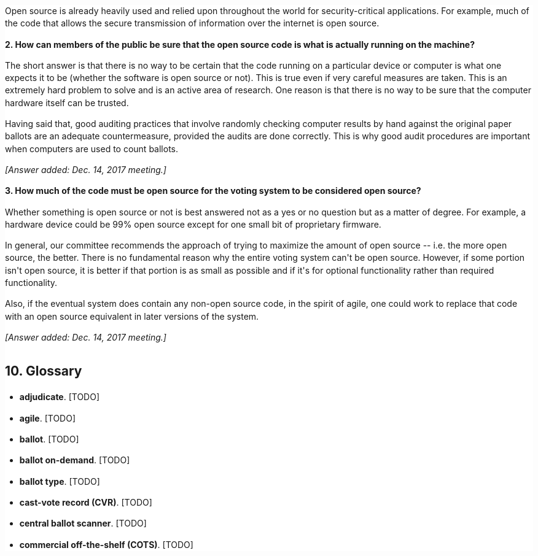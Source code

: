 Open source is already heavily used and relied upon throughout the world for
security-critical applications. For example, much of the code that allows
the secure transmission of information over the internet is open source.

**2. How can members of the public be sure that the open source code is
what is actually running on the machine?**

The short answer is that there is no way to be certain that the code
running on a particular device or computer is what one expects it to be
(whether the software is open source or not). This is true even if very
careful measures are taken. This is an extremely hard problem to solve and
is an active area of research. One reason is that there is no way to be
sure that the computer hardware itself can be trusted.

Having said that, good auditing practices that involve randomly checking
computer results by hand against the original paper ballots are an adequate
countermeasure, provided the audits are done correctly. This is why good
audit procedures are important when computers are used to count ballots.

_[Answer added: Dec. 14, 2017 meeting.]_

**3. How much of the code must be open source for the voting system to
be considered open source?**

Whether something is open source or not is best answered not as a yes or
no question but as a matter of degree.  For example, a hardware device could
be 99% open source except for one small bit of proprietary firmware.

In general, our committee recommends the approach of trying to maximize
the amount of open source -- i.e. the more open source, the better.
There is no fundamental reason why the entire voting system can't be open
source. However, if some portion isn't open source, it is better if that
portion is as small as possible and if it's for optional functionality
rather than required functionality.

Also, if the eventual system does contain any non-open source code, in
the spirit of agile, one could work to replace that code with an open source
equivalent in later versions of the system.

_[Answer added: Dec. 14, 2017 meeting.]_


## 10. Glossary

* **adjudicate**. [TODO]

* **agile**. [TODO]

* **ballot**. [TODO]

* **ballot on-demand**. [TODO]

* **ballot type**. [TODO]

* **cast-vote record (CVR)**. [TODO]

* **central ballot scanner**. [TODO]

* **commercial off-the-shelf (COTS)**. [TODO]


[hava]: https://www.eac.gov/about/help-america-vote-act/
[18f-modular-contracting]: https://modularcontracting.18f.gov/
[bill-ab-2252-2015]: https://leginfo.legislature.ca.gov/faces/billNavClient.xhtml?bill_id=201520160AB2252
[bill-sb-360-2013]: https://leginfo.legislature.ca.gov/faces/billNavClient.xhtml?bill_id=201320140SB360
[bill-sb-450-2015]: https://leginfo.legislature.ca.gov/faces/billNavClient.xhtml?bill_id=201520160SB450
[board-of-supervisors]: http://sfbos.org/
[bos-open-source-voting-res]: files/BOS_Resolution_460-14_Open_Source_Voting.pdf
[bos-ordinance-vstf]: files/BOS_Ordinance_268-08_VSTF.pdf
[cavo]: http://www.cavo-us.org/index.html
[cc-by-sa]: https://creativecommons.org/licenses/by-sa/4.0/
[cla]: https://en.wikipedia.org/wiki/Contributor_License_Agreement
[coit]: http://sfcoit.org/
[colorado-rla-home]: http://bcn.boulder.co.us/~neal/elections/corla/
[colorado-rla-repo]: https://github.com/FreeAndFair/ColoradoRLA
[commission-osvtac]: http://sfgov.org/electionscommission/osvtac
[commission-res-pdf-local]: files/commission-resolution/SF_Elections_Comm_Open_Source_Voting_Res.pdf
[commission-res-txt-local]: files/commission-resolution/SF_Elections_Comm_Open_Source_Voting_Res.txt
[commission-resolutions]: http://sfgov.org/electionscommission/motions-and-resolutions
[coverity-report-2014]: http://go.coverity.com/rs/157-LQW-289/images/2014-Coverity-Scan-Report.pdf
[cran-rcv]: https://github.com/ds-elections/rcv
[dfm-contract-appendix-a]: files/dfm-contract/DFM_Contract_Appendix_A_Perf_Reqs.pdf
[dfm-contract-appendix-b]: files/dfm-contract/DFM_Contract_Appendix_B_Scope.pdf
[dfm-contract-appendix-c]: files/dfm-contract/DFM_Contract_Appendix_C_Maintenance.pdf
[dfm-contract-appendix-d]: files/dfm-contract/DFM_Contract_Appendix_D_Fee_Schedule.pdf
[dfm-contract-appendix-e]: files/dfm-contract/DFM_Contract_Appendix_E_Hardware_Specs.pdf
[dfm-contract-main]: files/dfm-contract/DFM_Contract_060111.pdf
[directors-report-march-2017-local]: files/SF_Elections_March_2017_Director_Report.pdf
[directors-report-march-2017-original]: http://sfgov.org/electionscommission/sites/default/files/Documents/meetings/2017/2017-03-15-commission/March%202017%20Director%20Report.pdf
[disability-rights-ca-letters]: files/Disability_Rights_Letters_Nisen.pdf
[dominion-costs-2008]: files/Dominion_System_Costs_2008_Jerdonek.pdf
[eac-vvsg]: https://www.eac.gov/voting-equipment/voluntary-voting-system-guidelines/
[eac]: https://www.eac.gov/
[elections-commission]: http://sfgov.org/electionscommission
[eml-specs]: http://docs.oasis-open.org/election/eml/v7.0/eml-v7.0.html
[eml-wikipedia]: https://en.wikipedia.org/wiki/Election_Markup_Language
[free-and-fair]: http://freeandfair.us/blog/open-free-election-technology/
[fromira-twitter-rcv]: https://twitter.com/fromira/status/1004484579334340608
[github]: https://github.com/
[ict-plan-2008]: files/SF_ICT_Plan_2018-22.pdf
[ieee-1622]: http://grouper.ieee.org/groups/1622/
[jets-0202]: https://pdfs.semanticscholar.org/30c0/9a87a67516ce91a339d7059ff6a211872e41.pdf
[la-vsap-application-tally]: files/la-vsap/LA_Application_VSAP_Tally_1.0_2017-09-19.pdf
[la-vsap-rfi]: files/la-vsap/LA_RFI_20170524.pdf
[la-vsap-rfp-phase-1]: files/la-vsap/LA_RFP_20170918.pdf
[la-vsap]: http://vsap.lavote.net/
[la-vsap-vbm-study]: http://vsap.lavote.net/wp-content/uploads/2016/06/Vox-VBM-Report-V1.3.pdf
[lafco-report]: files/LAFCo_Report_Open_Source_Voting.pdf
[lafco]: http://sfgov.org/lafco/
[levi]: https://dspace.mit.edu/handle/1721.1/96560
[mayor-budget-press-release]: http://sfmayor.org/article/mayor-lee-signs-citys-balanced-budget-fiscal-years-2016-17-2017-18
[nist-itl]: https://www.nist.gov/itl/voting
[nist-voting]: http://collaborate.nist.gov/voting/bin/view/Voting/WebHome
[nist-vvsg-principles]: http://collaborate.nist.gov/voting/bin/view/Voting/VVSGPrinciplesAndGuidelines
[one4all-demo]: https://www.youtube.com/watch?v=g6jgmIdG56M
[one4all-howto]: https://www.youtube.com/watch?v=3FSjzHVPAkQ
[one4all-ppt]: http://bowencenterforpublicaffairs.org/wp-content/uploads/2016/06/NH-One4all-Technical-Overview-2016-06-15.pdf
[one4all-vvf]: https://www.verifiedvoting.org/one4all/
[one4all-setup]: https://www.youtube.com/watch?v=c2WXpQjihJI
[one4all-ltr]: http://www.cavo-us.org/PDFS/Open_source_letter_from_Bill_Gardner.pdf
[open-count-pres]: https://www.usenix.org/conference/evtwote12/workshop-program/presentation/wang_kai
[open-count]: https://github.com/FreeAndFair/OpenCount
[open-rla-repo]: https://github.com/FreeAndFair/OpenRLA
[open-voting-consortium]: http://www.openvotingconsortium.org
[open-voting-consortium-usenix-paper]: http://gnosis.cx/publish/voting/electronic-voting-machine.pdf
[oset-arch-html]: https://trustthevote.org/our-work/framework/
[oset-arch-pdf]: http://www.dubberly.com/wp-content/uploads/2014/09/TTV_Framework_Book.pdf
[oset-foundation]: http://www.osetfoundation.org/
[oset-modules]: https://trustthevote.org/our-work/overview-2/
[osi-approved-licenses]: https://opensource.org/licenses
[osi]: https://opensource.org/
[osvtac-about-recs]: https://osvtac.github.io/about#project-recommendations
[osvtac]: https://osvtac.github.io
[prime-iii-repo]: https://github.com/HXRL/Prime-III
[prime-iii]: http://www.primevotingsystem.com/
[prime-iii-demo]: https://hxr.cise.ufl.edu/PrimeIII/index.html
[prime-iii-video]: https://www.youtube.com/watch?v=bM5DKP4c4aw
[proposed-budget-2016]: files/SF_Mayor_Proposed_Budget_2016-18.pdf
[pvote]: http://pvote.org/
[rfp-business-case-pdf]: files/SF_Business_Case_RFP_FINAL.pdf
[sf-digital-services]: https://digitalservices.sfgov.org/
[sf-digital-services-strategy]: files/SF_DigitalServiceStrategy.pdf
[sf-dst]: https://digitalservices.sfgov.org/
[sf-moci]: http://www.innovation.sfgov.org/
[slalom-contract-appendix-a]: files/slalom/contract/Business_Case_Appendix_A.pdf
[slalom-contract-appendix-b]: files/slalom/contract/Business_Case_Appendix_B.pdf
[slalom-contract]: files/slalom/contract/Business_Case_Contract.pdf
[sos-advisories]: http://www.sos.ca.gov/elections/advisories-county-elections-officials/
[sos-digest]: http://www.sos.ca.gov/elections/publications-and-resources/elections-officers-digest-2018/
[slalom-rfp-response]: files/slalom/REG_RFP_2017-01_Slalom_Response.pdf
[star-vote-entity]: files/star-vote/STAR-Vote_Statement_of_Intent.pdf
[star-vote-final-press-release]: http://www.traviscountyclerk.org/eclerk/Content.do?code=star-vote-a-change-of-plans
[star-vote-faf-repo]: https://github.com/FreeAndFair/STAR-Vote
[star-vote-final-report]: files/star-vote/STAR_Vote_Final_Report.pdf
[star-vote-rfp]: files/star-vote/RFP_STAR-Vote_Unofficial_Copy.pdf
[star-vote-usenix]: https://www.usenix.org/conference/evtwote13/workshop-program/presentation/bell
[techfar-handbook]: https://playbook.cio.gov/techfar/
[trust-the-vote]: https://trustthevote.org
[verified-voting-foundation]: https://www.verifiedvoting.org/
[vip-project]: https://votinginfoproject.org/
[vip-repo]: https://github.com/votinginfoproject
[votebox]: http://votebox.cs.rice.edu/
[vstf-report]: files/VSTF_Report.pdf
[vstf]: http://sfgov.org/ccsfgsa/voting-systems-task-force